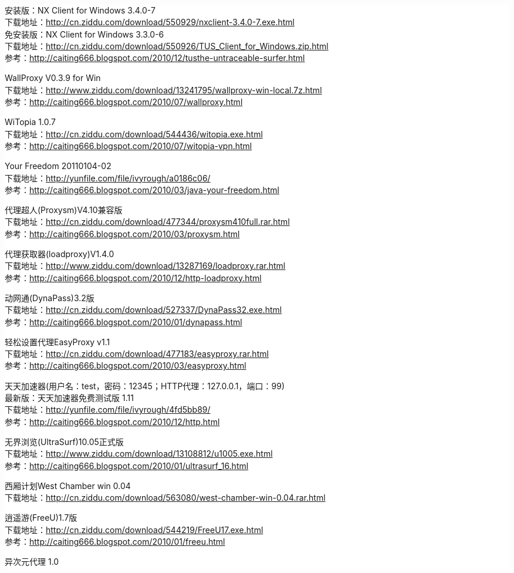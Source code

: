 安装版：NX Client for Windows 3.4.0-7<br>
下载地址：<a href="http://cn.ziddu.com/download/550929/nxclient-3.4.0-7.exe.html">http://cn.ziddu.com/download/550929/nxclient-3.4.0-7.exe.html</a><br>
免安装版：NX Client for Windows 3.3.0-6<br>
下载地址：<a href="http://cn.ziddu.com/download/550926/TUS_Client_for_Windows.zip.html">http://cn.ziddu.com/download/550926/TUS_Client_for_Windows.zip.html</a><br>
参考：<a href="http://caiting666.blogspot.com/2010/12/tusthe-untraceable-surfer.html">http://caiting666.blogspot.com/2010/12/tusthe-untraceable-surfer.html</a></p>
<p>WallProxy V0.3.9 for Win<br>
下载地址：<a href="http://www.ziddu.com/download/13241795/wallproxy-win-local.7z.html">http://www.ziddu.com/download/13241795/wallproxy-win-local.7z.html</a><br>
参考：<a href="http://caiting666.blogspot.com/2010/07/wallproxy.html">http://caiting666.blogspot.com/2010/07/wallproxy.html</a></p>
<p>WiTopia 1.0.7<br>
下载地址：<a href="http://cn.ziddu.com/download/544436/witopia.exe.html">http://cn.ziddu.com/download/544436/witopia.exe.html</a><br>
参考：<a href="http://caiting666.blogspot.com/2010/07/witopia-vpn.html">http://caiting666.blogspot.com/2010/07/witopia-vpn.html</a></p>
<p>Your Freedom 20110104-02<br>
下载地址：<a href="http://yunfile.com/file/ivyrough/a0186c06/">http://yunfile.com/file/ivyrough/a0186c06/</a><br>
参考：<a href="http://caiting666.blogspot.com/2010/03/java-your-freedom.html">http://caiting666.blogspot.com/2010/03/java-your-freedom.html</a></p>
<p>代理超人(Proxysm)V4.10兼容版<br>
下载地址：<a href="http://cn.ziddu.com/download/477344/proxysm410full.rar.html">http://cn.ziddu.com/download/477344/proxysm410full.rar.html</a><br>
参考：<a href="http://caiting666.blogspot.com/2010/03/proxysm.html">http://caiting666.blogspot.com/2010/03/proxysm.html</a></p>
<p>代理获取器(loadproxy)V1.4.0<br>
下载地址：<a href="http://www.ziddu.com/download/13287169/loadproxy.rar.html">http://www.ziddu.com/download/13287169/loadproxy.rar.html</a><br>
参考：<a href="http://caiting666.blogspot.com/2010/12/http-loadproxy.html">http://caiting666.blogspot.com/2010/12/http-loadproxy.html</a></p>
<p>动网通(DynaPass)3.2版<br>
下载地址：<a href="http://cn.ziddu.com/download/527337/DynaPass32.exe.html">http://cn.ziddu.com/download/527337/DynaPass32.exe.html</a><br>
参考：<a href="http://caiting666.blogspot.com/2010/01/dynapass.html">http://caiting666.blogspot.com/2010/01/dynapass.html</a></p>
<p>轻松设置代理EasyProxy v1.1<br>
下载地址：<a href="http://cn.ziddu.com/download/477183/easyproxy.rar.html">http://cn.ziddu.com/download/477183/easyproxy.rar.html</a><br>
参考：<a href="http://caiting666.blogspot.com/2010/03/easyproxy.html">http://caiting666.blogspot.com/2010/03/easyproxy.html</a></p>
<p>天天加速器(用户名：test，密码：12345；HTTP代理：127.0.0.1，端口：99)<br>
最新版：天天加速器免费测试版 1.11<br>
下载地址：<a href="http://yunfile.com/file/ivyrough/4fd5bb89/">http://yunfile.com/file/ivyrough/4fd5bb89/</a><br>
参考：<a href="http://caiting666.blogspot.com/2010/12/http.html">http://caiting666.blogspot.com/2010/12/http.html</a></p>
<p>无界浏览(UltraSurf)10.05正式版<br>
下载地址：<a href="http://www.ziddu.com/download/13108812/u1005.exe.html">http://www.ziddu.com/download/13108812/u1005.exe.html</a><br>
参考：<a href="http://caiting666.blogspot.com/2010/01/ultrasurf_16.html">http://caiting666.blogspot.com/2010/01/ultrasurf_16.html</a></p>
<p>西厢计划West Chamber win 0.04<br>
下载地址：<a href="http://cn.ziddu.com/download/563080/west-chamber-win-0.04.rar.html">http://cn.ziddu.com/download/563080/west-chamber-win-0.04.rar.html</a></p>
<p>逍遥游(FreeU)1.7版<br>
下载地址：<a href="http://cn.ziddu.com/download/544219/FreeU17.exe.html">http://cn.ziddu.com/download/544219/FreeU17.exe.html</a><br>
参考：<a href="http://caiting666.blogspot.com/2010/01/freeu.html">http://caiting666.blogspot.com/2010/01/freeu.html</a></p>
<p>异次元代理 1.0<br>
